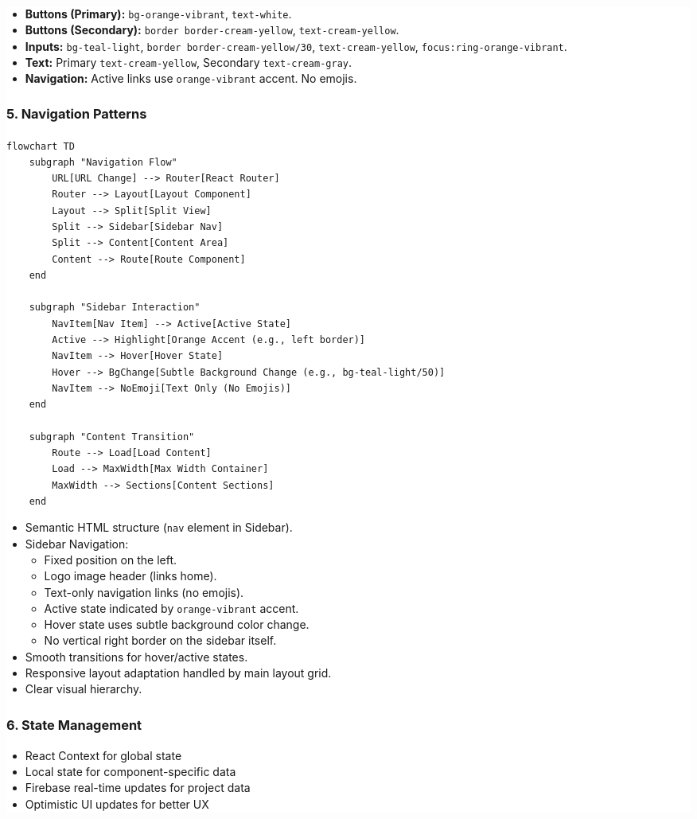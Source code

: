   - **Buttons (Primary):** `bg-orange-vibrant`, `text-white`.
  - **Buttons (Secondary):** `border border-cream-yellow`, `text-cream-yellow`.
  - **Inputs:** `bg-teal-light`, `border border-cream-yellow/30`, `text-cream-yellow`, `focus:ring-orange-vibrant`.
  - **Text:** Primary `text-cream-yellow`, Secondary `text-cream-gray`.
  - **Navigation:** Active links use `orange-vibrant` accent. No emojis.

### 5. Navigation Patterns
```mermaid
flowchart TD
    subgraph "Navigation Flow"
        URL[URL Change] --> Router[React Router]
        Router --> Layout[Layout Component]
        Layout --> Split[Split View]
        Split --> Sidebar[Sidebar Nav]
        Split --> Content[Content Area]
        Content --> Route[Route Component]
    end

    subgraph "Sidebar Interaction"
        NavItem[Nav Item] --> Active[Active State]
        Active --> Highlight[Orange Accent (e.g., left border)]
        NavItem --> Hover[Hover State]
        Hover --> BgChange[Subtle Background Change (e.g., bg-teal-light/50)]
        NavItem --> NoEmoji[Text Only (No Emojis)]
    end

    subgraph "Content Transition"
        Route --> Load[Load Content]
        Load --> MaxWidth[Max Width Container]
        MaxWidth --> Sections[Content Sections]
    end
```

- Semantic HTML structure (`nav` element in Sidebar).
- Sidebar Navigation:
  - Fixed position on the left.
  - Logo image header (links home).
  - Text-only navigation links (no emojis).
  - Active state indicated by `orange-vibrant` accent.
  - Hover state uses subtle background color change.
  - No vertical right border on the sidebar itself.
- Smooth transitions for hover/active states.
- Responsive layout adaptation handled by main layout grid.
- Clear visual hierarchy.

### 6. State Management
- React Context for global state
- Local state for component-specific data
- Firebase real-time updates for project data
- Optimistic UI updates for better UX
